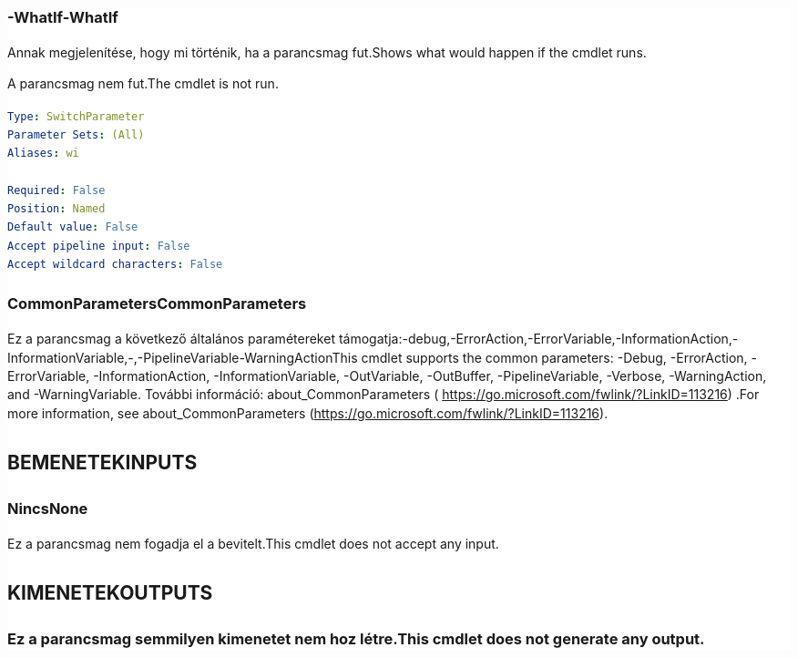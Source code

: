 ### <span data-ttu-id="32544-150">-WhatIf</span><span class="sxs-lookup"><span data-stu-id="32544-150">-WhatIf</span></span>
<span data-ttu-id="32544-151">Annak megjelenítése, hogy mi történik, ha a parancsmag fut.</span><span class="sxs-lookup"><span data-stu-id="32544-151">Shows what would happen if the cmdlet runs.</span></span>

<span data-ttu-id="32544-152">A parancsmag nem fut.</span><span class="sxs-lookup"><span data-stu-id="32544-152">The cmdlet is not run.</span></span>

```yaml
Type: SwitchParameter
Parameter Sets: (All)
Aliases: wi

Required: False
Position: Named
Default value: False
Accept pipeline input: False
Accept wildcard characters: False
```

### <span data-ttu-id="32544-153">CommonParameters</span><span class="sxs-lookup"><span data-stu-id="32544-153">CommonParameters</span></span>
<span data-ttu-id="32544-154">Ez a parancsmag a következő általános paramétereket támogatja:-debug,-ErrorAction,-ErrorVariable,-InformationAction,-InformationVariable,-,-PipelineVariable-WarningAction</span><span class="sxs-lookup"><span data-stu-id="32544-154">This cmdlet supports the common parameters: -Debug, -ErrorAction, -ErrorVariable, -InformationAction, -InformationVariable, -OutVariable, -OutBuffer, -PipelineVariable, -Verbose, -WarningAction, and -WarningVariable.</span></span> <span data-ttu-id="32544-155">További információ: about_CommonParameters ( https://go.microsoft.com/fwlink/?LinkID=113216) .</span><span class="sxs-lookup"><span data-stu-id="32544-155">For more information, see about_CommonParameters (https://go.microsoft.com/fwlink/?LinkID=113216).</span></span>

## <span data-ttu-id="32544-156">BEMENETEK</span><span class="sxs-lookup"><span data-stu-id="32544-156">INPUTS</span></span>

### <span data-ttu-id="32544-157">Nincs</span><span class="sxs-lookup"><span data-stu-id="32544-157">None</span></span>
<span data-ttu-id="32544-158">Ez a parancsmag nem fogadja el a bevitelt.</span><span class="sxs-lookup"><span data-stu-id="32544-158">This cmdlet does not accept any input.</span></span>

## <span data-ttu-id="32544-159">KIMENETEK</span><span class="sxs-lookup"><span data-stu-id="32544-159">OUTPUTS</span></span>

### <span data-ttu-id="32544-160">Ez a parancsmag semmilyen kimenetet nem hoz létre.</span><span class="sxs-lookup"><span data-stu-id="32544-160">This cmdlet does not generate any output.</span></span>
